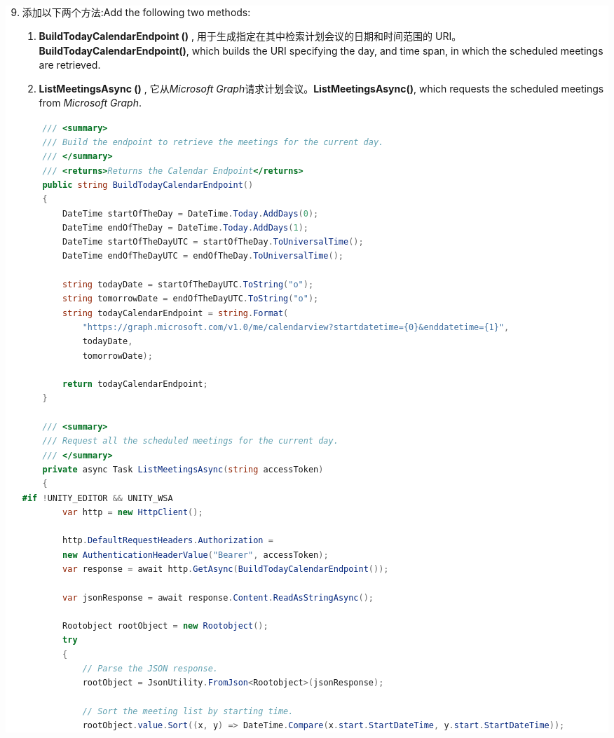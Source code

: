 9.  <span data-ttu-id="c9dfc-276">添加以下两个方法:</span><span class="sxs-lookup"><span data-stu-id="c9dfc-276">Add the following two methods:</span></span>

    1.  <span data-ttu-id="c9dfc-277">**BuildTodayCalendarEndpoint ()** , 用于生成指定在其中检索计划会议的日期和时间范围的 URI。</span><span class="sxs-lookup"><span data-stu-id="c9dfc-277">**BuildTodayCalendarEndpoint()**, which builds the URI specifying the day, and time span, in which the scheduled meetings are retrieved.</span></span>

    2.  <span data-ttu-id="c9dfc-278">**ListMeetingsAsync ()** , 它从*Microsoft Graph*请求计划会议。</span><span class="sxs-lookup"><span data-stu-id="c9dfc-278">**ListMeetingsAsync()**, which requests the scheduled meetings from *Microsoft Graph*.</span></span>

    ```csharp
        /// <summary>
        /// Build the endpoint to retrieve the meetings for the current day.
        /// </summary>
        /// <returns>Returns the Calendar Endpoint</returns>
        public string BuildTodayCalendarEndpoint()
        {
            DateTime startOfTheDay = DateTime.Today.AddDays(0);
            DateTime endOfTheDay = DateTime.Today.AddDays(1);
            DateTime startOfTheDayUTC = startOfTheDay.ToUniversalTime();
            DateTime endOfTheDayUTC = endOfTheDay.ToUniversalTime();

            string todayDate = startOfTheDayUTC.ToString("o");
            string tomorrowDate = endOfTheDayUTC.ToString("o");
            string todayCalendarEndpoint = string.Format(
                "https://graph.microsoft.com/v1.0/me/calendarview?startdatetime={0}&enddatetime={1}",
                todayDate,
                tomorrowDate);

            return todayCalendarEndpoint;
        }

        /// <summary>
        /// Request all the scheduled meetings for the current day.
        /// </summary>
        private async Task ListMeetingsAsync(string accessToken)
        {
    #if !UNITY_EDITOR && UNITY_WSA
            var http = new HttpClient();

            http.DefaultRequestHeaders.Authorization = 
            new AuthenticationHeaderValue("Bearer", accessToken);
            var response = await http.GetAsync(BuildTodayCalendarEndpoint());

            var jsonResponse = await response.Content.ReadAsStringAsync();

            Rootobject rootObject = new Rootobject();
            try
            {
                // Parse the JSON response.
                rootObject = JsonUtility.FromJson<Rootobject>(jsonResponse);

                // Sort the meeting list by starting time.
                rootObject.value.Sort((x, y) => DateTime.Compare(x.start.StartDateTime, y.start.StartDateTime));
